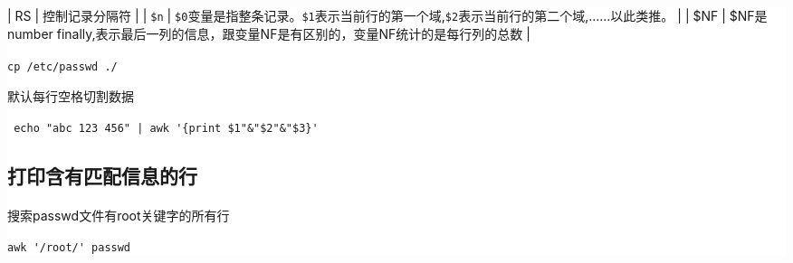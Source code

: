 | RS       | 控制记录分隔符                                               |
| `$n`     | `$0`变量是指整条记录。`$1`表示当前行的第一个域,`$2`表示当前行的第二个域,......以此类推。 |
| $NF      | $NF是number finally,表示最后一列的信息，跟变量NF是有区别的，变量NF统计的是每行列的总数 |

```shell
cp /etc/passwd ./
```

默认每行空格切割数据

```shell
 echo "abc 123 456" | awk '{print $1"&"$2"&"$3}'
```

## 打印含有匹配信息的行

搜索passwd文件有root关键字的所有行

```shell
awk '/root/' passwd
